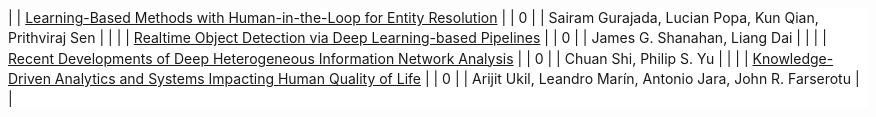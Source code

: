 |  |  [Learning-Based Methods with Human-in-the-Loop for Entity Resolution](https://doi.org/10.1145/3357384.3360316) |  | 0 |  | Sairam Gurajada, Lucian Popa, Kun Qian, Prithviraj Sen |  |
|  |  [Realtime Object Detection via Deep Learning-based Pipelines](https://doi.org/10.1145/3357384.3360320) |  | 0 |  | James G. Shanahan, Liang Dai |  |
|  |  [Recent Developments of Deep Heterogeneous Information Network Analysis](https://doi.org/10.1145/3357384.3360318) |  | 0 |  | Chuan Shi, Philip S. Yu |  |
|  |  [Knowledge-Driven Analytics and Systems Impacting Human Quality of Life](https://doi.org/10.1145/3357384.3358799) |  | 0 |  | Arijit Ukil, Leandro Marín, Antonio Jara, John R. Farserotu |  |
